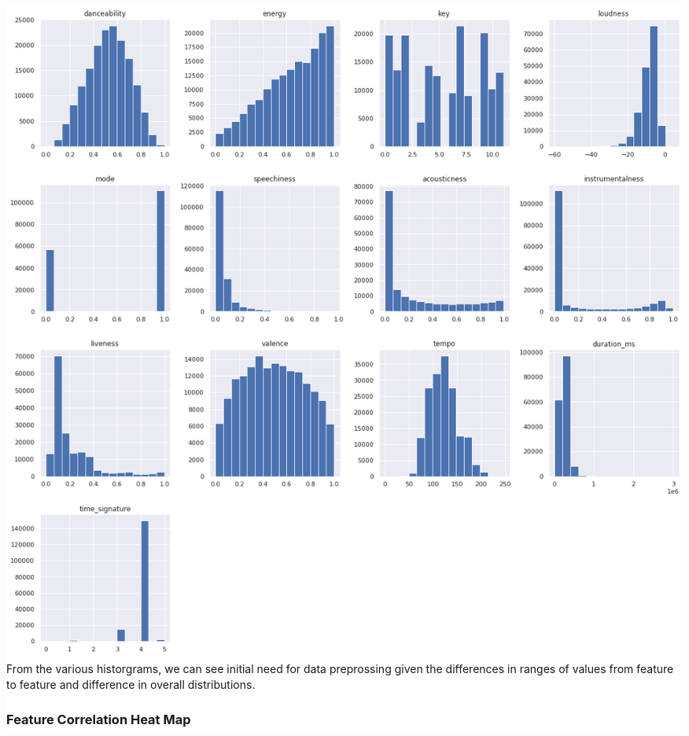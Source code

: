 ![Feature Distribution Histogram](images/Image_FeaturesDistributionHistorgrams.png)
<br />
From the various historgrams, we can see initial need for data preprossing given the differences in ranges of values from feature to feature and difference in overall distributions. 
### Feature Correlation Heat Map